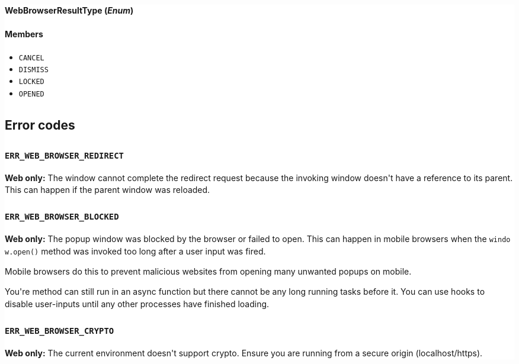 #### WebBrowserResultType (_Enum_)

#### Members

- `CANCEL`
- `DISMISS`
- `LOCKED`
- `OPENED`

## Error codes

### `ERR_WEB_BROWSER_REDIRECT`

**Web only:** The window cannot complete the redirect request because the invoking window doesn't have a reference to its parent. This can happen if the parent window was reloaded.

### `ERR_WEB_BROWSER_BLOCKED`

**Web only:** The popup window was blocked by the browser or failed to open. This can happen in mobile browsers when the `window.open()` method was invoked too long after a user input was fired.

Mobile browsers do this to prevent malicious websites from opening many unwanted popups on mobile.

You're method can still run in an async function but there cannot be any long running tasks before it. You can use hooks to disable user-inputs until any other processes have finished loading.

### `ERR_WEB_BROWSER_CRYPTO`

**Web only:** The current environment doesn't support crypto. Ensure you are running from a secure origin (localhost/https).
